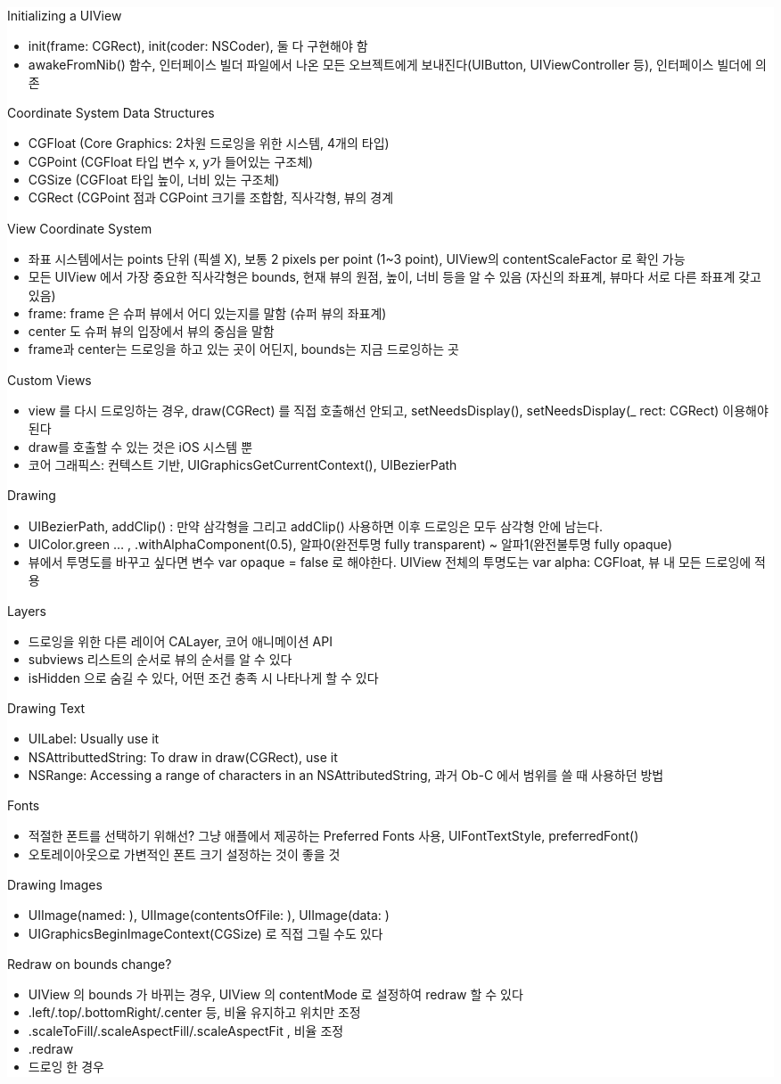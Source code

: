 Initializing a UIView
- init(frame: CGRect), init(coder: NSCoder), 둘 다 구현해야 함
- awakeFromNib() 함수, 인터페이스 빌더 파일에서 나온 모든 오브젝트에게 보내진다(UIButton, UIViewController 등), 인터페이스 빌더에 의존

Coordinate System Data Structures
- CGFloat (Core Graphics: 2차원 드로잉을 위한 시스템, 4개의 타입)
- CGPoint (CGFloat 타입 변수 x, y가 들어있는 구조체)
- CGSize (CGFloat 타입 높이, 너비 있는 구조체)
- CGRect (CGPoint 점과 CGPoint 크기를 조합함, 직사각형, 뷰의 경계

View Coordinate System
- 좌표 시스템에서는 points 단위 (픽셀 X),  보통 2 pixels per point (1~3 point), UIView의 contentScaleFactor 로 확인 가능
- 모든 UIView 에서 가장 중요한 직사각형은 bounds, 현재 뷰의 원점, 높이, 너비 등을 알 수 있음 (자신의 좌표계, 뷰마다 서로 다른 좌표계 갖고 있음)
- frame: frame 은 슈퍼 뷰에서 어디 있는지를 말함 (슈퍼 뷰의 좌표계)
- center 도 슈퍼 뷰의 입장에서 뷰의 중심을 말함
- frame과 center는 드로잉을 하고 있는 곳이 어딘지, bounds는 지금 드로잉하는 곳

Custom Views
- view 를 다시 드로잉하는 경우, draw(CGRect) 를 직접 호출해선 안되고, setNeedsDisplay(), setNeedsDisplay(_ rect: CGRect) 이용해야 된다
- draw를 호출할 수 있는 것은 iOS 시스템 뿐
- 코어 그래픽스: 컨텍스트 기반, UIGraphicsGetCurrentContext(), UIBezierPath

Drawing
- UIBezierPath, addClip() : 만약 삼각형을 그리고 addClip() 사용하면 이후 드로잉은 모두 삼각형 안에 남는다.
- UIColor.green … , .withAlphaComponent(0.5), 알파0(완전투명 fully transparent) ~ 알파1(완전불투명 fully opaque)
- 뷰에서 투명도를 바꾸고 싶다면 변수 var opaque =  false 로 해야한다. UIView 전체의 투명도는 var alpha: CGFloat, 뷰 내 모든 드로잉에 적용

Layers
- 드로잉을 위한 다른 레이어 CALayer, 코어 애니메이션 API
- subviews 리스트의 순서로 뷰의 순서를 알 수 있다
- isHidden 으로 숨길 수 있다, 어떤 조건 충족 시 나타나게 할 수 있다 

Drawing Text
- UILabel: Usually use it
- NSAttributtedString: To draw in draw(CGRect), use it
- NSRange: Accessing a range of characters in an NSAttributedString, 과거 Ob-C 에서 범위를 쓸 때 사용하던 방법

Fonts
- 적절한 폰트를 선택하기 위해선? 그냥 애플에서 제공하는 Preferred Fonts 사용, UIFontTextStyle, preferredFont()
- 오토레이아웃으로 가변적인 폰트 크기 설정하는 것이 좋을 것

Drawing Images
- UIImage(named: ), UIImage(contentsOfFile: ), UIImage(data: )
- UIGraphicsBeginImageContext(CGSize) 로 직접 그릴 수도 있다

Redraw on bounds change?
- UIView 의 bounds 가 바뀌는 경우, UIView 의 contentMode 로 설정하여 redraw 할 수 있다
- .left/.top/.bottomRight/.center 등, 비율 유지하고 위치만 조정
- .scaleToFill/.scaleAspectFill/.scaleAspectFit , 비율 조정
- .redraw
- 드로잉 한 경우

